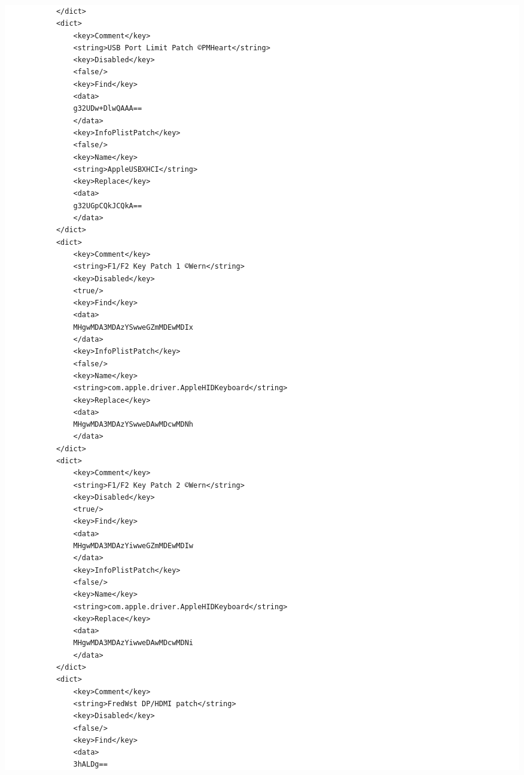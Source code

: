 ```diff
 			</dict>
 			<dict>
 				<key>Comment</key>
 				<string>USB Port Limit Patch ©PMHeart</string>
 				<key>Disabled</key>
 				<false/>
 				<key>Find</key>
 				<data>
 				g32UDw+DlwQAAA==
 				</data>
 				<key>InfoPlistPatch</key>
 				<false/>
 				<key>Name</key>
 				<string>AppleUSBXHCI</string>
 				<key>Replace</key>
 				<data>
 				g32UGpCQkJCQkA==
 				</data>
 			</dict>
 			<dict>
 				<key>Comment</key>
 				<string>F1/F2 Key Patch 1 ©Wern</string>
 				<key>Disabled</key>
 				<true/>
 				<key>Find</key>
 				<data>
 				MHgwMDA3MDAzYSwweGZmMDEwMDIx
 				</data>
 				<key>InfoPlistPatch</key>
 				<false/>
 				<key>Name</key>
 				<string>com.apple.driver.AppleHIDKeyboard</string>
 				<key>Replace</key>
 				<data>
 				MHgwMDA3MDAzYSwweDAwMDcwMDNh
 				</data>
 			</dict>
 			<dict>
 				<key>Comment</key>
 				<string>F1/F2 Key Patch 2 ©Wern</string>
 				<key>Disabled</key>
 				<true/>
 				<key>Find</key>
 				<data>
 				MHgwMDA3MDAzYiwweGZmMDEwMDIw
 				</data>
 				<key>InfoPlistPatch</key>
 				<false/>
 				<key>Name</key>
 				<string>com.apple.driver.AppleHIDKeyboard</string>
 				<key>Replace</key>
 				<data>
 				MHgwMDA3MDAzYiwweDAwMDcwMDNi
 				</data>
 			</dict>
 			<dict>
 				<key>Comment</key>
 				<string>FredWst DP/HDMI patch</string>
 				<key>Disabled</key>
 				<false/>
 				<key>Find</key>
 				<data>
 				3hALDg==
```